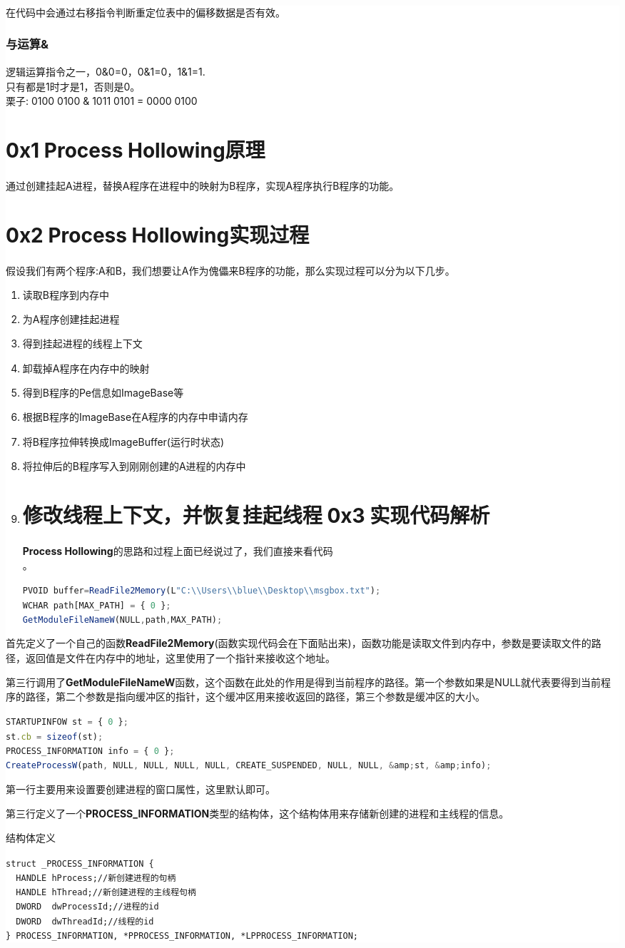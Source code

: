 在代码中会通过右移指令判断重定位表中的偏移数据是否有效。

### 与运算&amp;

逻辑运算指令之一，0&amp;0=0，0&amp;1=0，1&amp;1=1.  
只有都是1时才是1，否则是0。  
栗子: 0100 0100 &amp; 1011 0101 = 0000 0100

0x1 Process Hollowing原理
=======================

通过创建挂起A进程，替换A程序在进程中的映射为B程序，实现A程序执行B程序的功能。

0x2 Process Hollowing实现过程
=========================

假设我们有两个程序:A和B，我们想要让A作为傀儡来B程序的功能，那么实现过程可以分为以下几步。

1. 读取B程序到内存中
2. 为A程序创建挂起进程
3. 得到挂起进程的线程上下文
4. 卸载掉A程序在内存中的映射
5. 得到B程序的Pe信息如ImageBase等
6. 根据B程序的ImageBase在A程序的内存中申请内存
7. 将B程序拉伸转换成ImageBuffer(运行时状态)
8. 将拉伸后的B程序写入到刚刚创建的A进程的内存中
9. 修改线程上下文，并恢复挂起线程 0x3 实现代码解析
    ==========
    
    **Process Hollowing**的思路和过程上面已经说过了，我们直接来看代码  
    。
    
    ```js
    PVOID buffer=ReadFile2Memory(L"C:\\Users\\blue\\Desktop\\msgbox.txt");
    WCHAR path[MAX_PATH] = { 0 };
    GetModuleFileNameW(NULL,path,MAX_PATH);
    ```

首先定义了一个自己的函数**ReadFile2Memory**(函数实现代码会在下面贴出来)，函数功能是读取文件到内存中，参数是要读取文件的路径，返回值是文件在内存中的地址，这里使用了一个指针来接收这个地址。

第三行调用了**GetModuleFileNameW**函数，这个函数在此处的作用是得到当前程序的路径。第一个参数如果是NULL就代表要得到当前程序的路径，第二个参数是指向缓冲区的指针，这个缓冲区用来接收返回的路径，第三个参数是缓冲区的大小。

```js
STARTUPINFOW st = { 0 };
st.cb = sizeof(st);
PROCESS_INFORMATION info = { 0 };
CreateProcessW(path, NULL, NULL, NULL, NULL, CREATE_SUSPENDED, NULL, NULL, &amp;st, &amp;info);
```

第一行主要用来设置要创建进程的窗口属性，这里默认即可。

第三行定义了一个**PROCESS\_INFORMATION**类型的结构体，这个结构体用来存储新创建的进程和主线程的信息。

结构体定义

```jstypedef
struct _PROCESS_INFORMATION {
  HANDLE hProcess;//新创建进程的句柄
  HANDLE hThread;//新创建进程的主线程句柄
  DWORD  dwProcessId;//进程的id
  DWORD  dwThreadId;//线程的id
} PROCESS_INFORMATION, *PPROCESS_INFORMATION, *LPPROCESS_INFORMATION;
```
